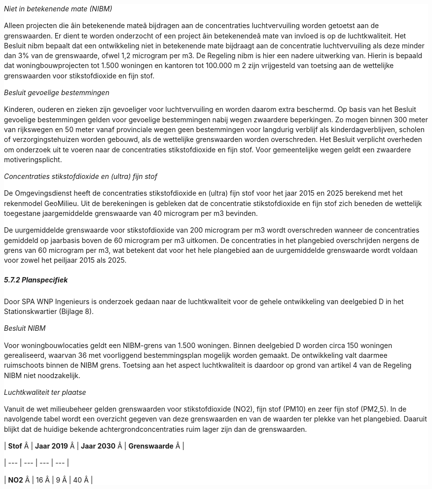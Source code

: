 *Niet in betekenende mate (NIBM)*

Alleen projecten die âin betekenende mateâ bijdragen aan de concentraties luchtvervuiling worden getoetst aan de grenswaarden. Er dient te worden onderzocht of een project âin betekenendeâ mate van invloed is op de luchtkwaliteit. Het Besluit nibm bepaalt dat een ontwikkeling niet in betekenende mate bijdraagt aan de concentratie luchtvervuiling als deze minder dan 3% van de grenswaarde, ofwel 1,2 microgram per m3\. De Regeling nibm is hier een nadere uitwerking van. Hierin is bepaald dat woningbouwprojecten tot 1\.500 woningen en kantoren tot 100\.000 m 2 zijn vrijgesteld van toetsing aan de wettelijke grenswaarden voor stikstofdioxide en fijn stof.

*Besluit gevoelige bestemmingen*

Kinderen, ouderen en zieken zijn gevoeliger voor luchtvervuiling en worden daarom extra beschermd. Op basis van het Besluit gevoelige bestemmingen gelden voor gevoelige bestemmingen nabij wegen zwaardere beperkingen. Zo mogen binnen 300 meter van rijkswegen en 50 meter vanaf provinciale wegen geen bestemmingen voor langdurig verblijf als kinderdagverblijven, scholen of verzorgingstehuizen worden gebouwd, als de wettelijke grenswaarden worden overschreden. Het Besluit verplicht overheden om onderzoek uit te voeren naar de concentraties stikstofdioxide en fijn stof. Voor gemeentelijke wegen geldt een zwaardere motiveringsplicht.

*Concentraties stikstofdioxide en (ultra) fijn stof*

De Omgevingsdienst heeft de concentraties stikstofdioxide en (ultra) fijn stof voor het jaar 2015 en 2025 berekend met het rekenmodel GeoMilieu. Uit de berekeningen is gebleken dat de concentratie stikstofdioxide en fijn stof zich beneden de wettelijk toegestane jaargemiddelde grenswaarde van 40 microgram per m3 bevinden.

De uurgemiddelde grenswaarde voor stikstofdioxide van 200 microgram per m3 wordt overschreden wanneer de concentraties gemiddeld op jaarbasis boven de 60 microgram per m3 uitkomen. De concentraties in het plangebied overschrijden nergens de grens van 60 microgram per m3, wat betekent dat voor het hele plangebied aan de uurgemiddelde grenswaarde wordt voldaan voor zowel het peiljaar 2015 als 2025\.

##### 5\.7\.2 Planspecifiek

Door SPA WNP Ingenieurs is onderzoek gedaan naar de luchtkwaliteit voor de gehele ontwikkeling van deelgebied D in het Stationskwartier (Bijlage 8).

*Besluit NIBM*

Voor woningbouwlocaties geldt een NIBM\-grens van 1\.500 woningen. Binnen deelgebied D worden circa 150 woningen gerealiseerd, waarvan 36 met voorliggend bestemmingsplan mogelijk worden gemaakt. De ontwikkeling valt daarmee ruimschoots binnen de NIBM grens. Toetsing aan het aspect luchtkwaliteit is daardoor op grond van artikel 4 van de Regeling NIBM niet noodzakelijk.

*Luchtkwaliteit ter plaatse*

Vanuit de wet milieubeheer gelden grenswaarden voor stikstofdioxide (NO2), fijn stof (PM10) en zeer fijn stof (PM2,5). In de navolgende tabel wordt een overzicht gegeven van deze grenswaarden en van de waarden ter plekke van het plangebied. Daaruit blijkt dat de huidige bekende achtergrondconcentraties ruim lager zijn dan de grenswaarden.

| **Stof**   Â | **Jaar 2019**   Â | **Jaar 2030**   Â | **Grenswaarde**   Â |

| --- | --- | --- | --- |

| **NO2**   Â | 16   Â | 9   Â | 40   Â |
